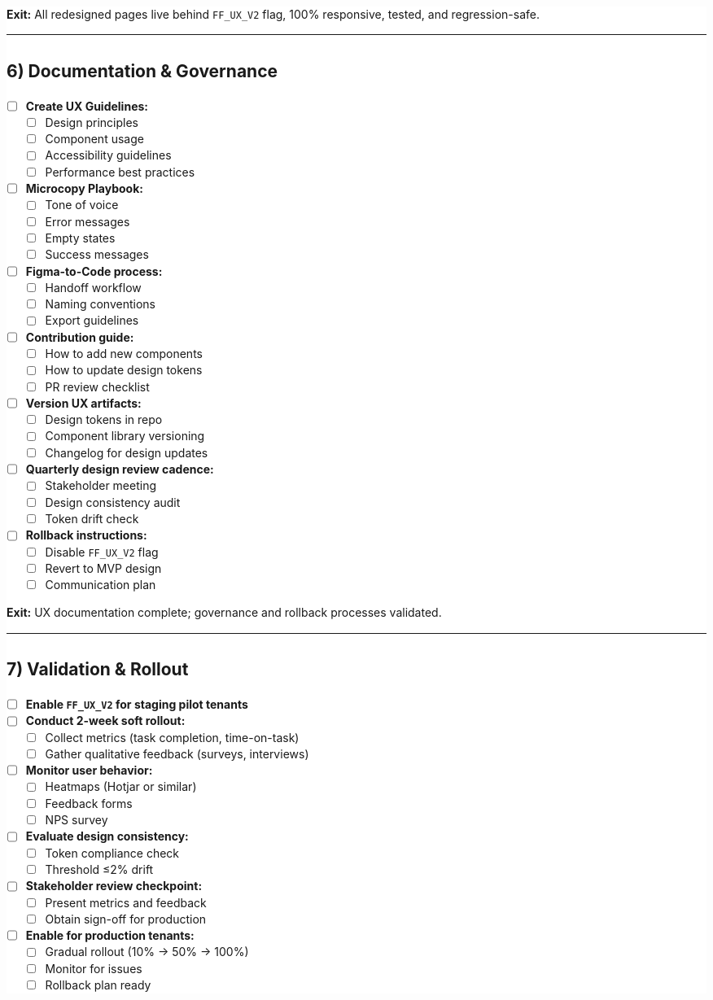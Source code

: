 **Exit:** All redesigned pages live behind `FF_UX_V2` flag, 100% responsive, tested, and regression-safe.

---

## 6) Documentation & Governance

- [ ] **Create UX Guidelines:**
  - [ ] Design principles
  - [ ] Component usage
  - [ ] Accessibility guidelines
  - [ ] Performance best practices
- [ ] **Microcopy Playbook:**
  - [ ] Tone of voice
  - [ ] Error messages
  - [ ] Empty states
  - [ ] Success messages
- [ ] **Figma-to-Code process:**
  - [ ] Handoff workflow
  - [ ] Naming conventions
  - [ ] Export guidelines
- [ ] **Contribution guide:**
  - [ ] How to add new components
  - [ ] How to update design tokens
  - [ ] PR review checklist
- [ ] **Version UX artifacts:**
  - [ ] Design tokens in repo
  - [ ] Component library versioning
  - [ ] Changelog for design updates
- [ ] **Quarterly design review cadence:**
  - [ ] Stakeholder meeting
  - [ ] Design consistency audit
  - [ ] Token drift check
- [ ] **Rollback instructions:**
  - [ ] Disable `FF_UX_V2` flag
  - [ ] Revert to MVP design
  - [ ] Communication plan

**Exit:** UX documentation complete; governance and rollback processes validated.

---

## 7) Validation & Rollout

- [ ] **Enable `FF_UX_V2` for staging pilot tenants**
- [ ] **Conduct 2-week soft rollout:**
  - [ ] Collect metrics (task completion, time-on-task)
  - [ ] Gather qualitative feedback (surveys, interviews)
- [ ] **Monitor user behavior:**
  - [ ] Heatmaps (Hotjar or similar)
  - [ ] Feedback forms
  - [ ] NPS survey
- [ ] **Evaluate design consistency:**
  - [ ] Token compliance check
  - [ ] Threshold ≤2% drift
- [ ] **Stakeholder review checkpoint:**
  - [ ] Present metrics and feedback
  - [ ] Obtain sign-off for production
- [ ] **Enable for production tenants:**
  - [ ] Gradual rollout (10% → 50% → 100%)
  - [ ] Monitor for issues
  - [ ] Rollback plan ready
